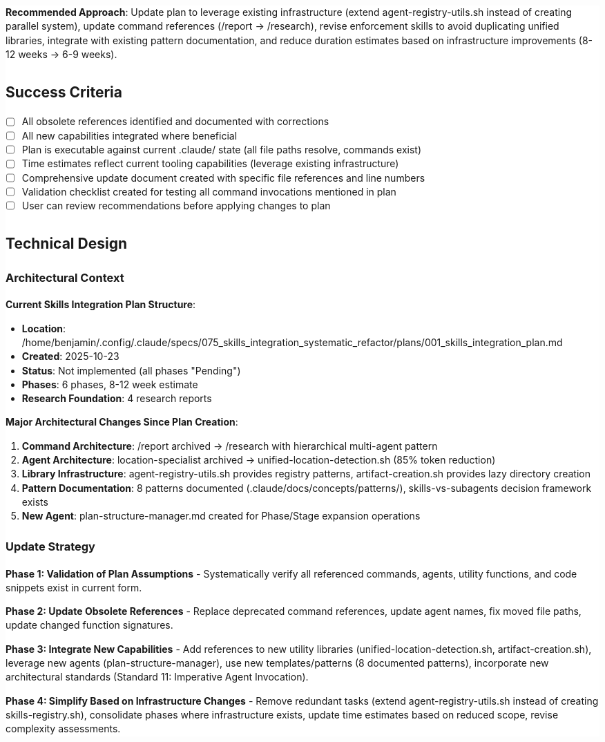 **Recommended Approach**: Update plan to leverage existing infrastructure (extend agent-registry-utils.sh instead of creating parallel system), update command references (/report → /research), revise enforcement skills to avoid duplicating unified libraries, integrate with existing pattern documentation, and reduce duration estimates based on infrastructure improvements (8-12 weeks → 6-9 weeks).

## Success Criteria

- [ ] All obsolete references identified and documented with corrections
- [ ] All new capabilities integrated where beneficial
- [ ] Plan is executable against current .claude/ state (all file paths resolve, commands exist)
- [ ] Time estimates reflect current tooling capabilities (leverage existing infrastructure)
- [ ] Comprehensive update document created with specific file references and line numbers
- [ ] Validation checklist created for testing all command invocations mentioned in plan
- [ ] User can review recommendations before applying changes to plan

## Technical Design

### Architectural Context

**Current Skills Integration Plan Structure**:
- **Location**: /home/benjamin/.config/.claude/specs/075_skills_integration_systematic_refactor/plans/001_skills_integration_plan.md
- **Created**: 2025-10-23
- **Status**: Not implemented (all phases "Pending")
- **Phases**: 6 phases, 8-12 week estimate
- **Research Foundation**: 4 research reports

**Major Architectural Changes Since Plan Creation**:
1. **Command Architecture**: /report archived → /research with hierarchical multi-agent pattern
2. **Agent Architecture**: location-specialist archived → unified-location-detection.sh (85% token reduction)
3. **Library Infrastructure**: agent-registry-utils.sh provides registry patterns, artifact-creation.sh provides lazy directory creation
4. **Pattern Documentation**: 8 patterns documented (.claude/docs/concepts/patterns/), skills-vs-subagents decision framework exists
5. **New Agent**: plan-structure-manager.md created for Phase/Stage expansion operations

### Update Strategy

**Phase 1: Validation of Plan Assumptions** - Systematically verify all referenced commands, agents, utility functions, and code snippets exist in current form.

**Phase 2: Update Obsolete References** - Replace deprecated command references, update agent names, fix moved file paths, update changed function signatures.

**Phase 3: Integrate New Capabilities** - Add references to new utility libraries (unified-location-detection.sh, artifact-creation.sh), leverage new agents (plan-structure-manager), use new templates/patterns (8 documented patterns), incorporate new architectural standards (Standard 11: Imperative Agent Invocation).

**Phase 4: Simplify Based on Infrastructure Changes** - Remove redundant tasks (extend agent-registry-utils.sh instead of creating skills-registry.sh), consolidate phases where infrastructure exists, update time estimates based on reduced scope, revise complexity assessments.
